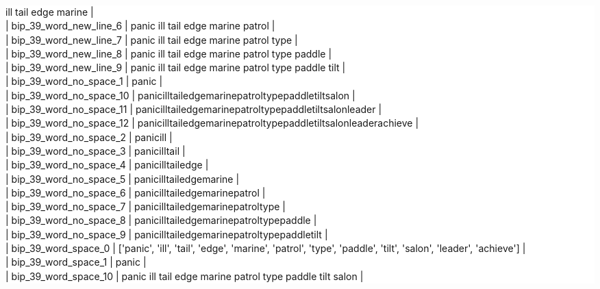 ill
tail
edge
marine |  
| bip_39_word_new_line_6 | panic
ill
tail
edge
marine
patrol |  
| bip_39_word_new_line_7 | panic
ill
tail
edge
marine
patrol
type |  
| bip_39_word_new_line_8 | panic
ill
tail
edge
marine
patrol
type
paddle |  
| bip_39_word_new_line_9 | panic
ill
tail
edge
marine
patrol
type
paddle
tilt |  
| bip_39_word_no_space_1 | panic |  
| bip_39_word_no_space_10 | panicilltailedgemarinepatroltypepaddletiltsalon |  
| bip_39_word_no_space_11 | panicilltailedgemarinepatroltypepaddletiltsalonleader |  
| bip_39_word_no_space_12 | panicilltailedgemarinepatroltypepaddletiltsalonleaderachieve |  
| bip_39_word_no_space_2 | panicill |  
| bip_39_word_no_space_3 | panicilltail |  
| bip_39_word_no_space_4 | panicilltailedge |  
| bip_39_word_no_space_5 | panicilltailedgemarine |  
| bip_39_word_no_space_6 | panicilltailedgemarinepatrol |  
| bip_39_word_no_space_7 | panicilltailedgemarinepatroltype |  
| bip_39_word_no_space_8 | panicilltailedgemarinepatroltypepaddle |  
| bip_39_word_no_space_9 | panicilltailedgemarinepatroltypepaddletilt |  
| bip_39_word_space_0 | ['panic', 'ill', 'tail', 'edge', 'marine', 'patrol', 'type', 'paddle', 'tilt', 'salon', 'leader', 'achieve'] |  
| bip_39_word_space_1 | panic |  
| bip_39_word_space_10 | panic ill tail edge marine patrol type paddle tilt salon |  